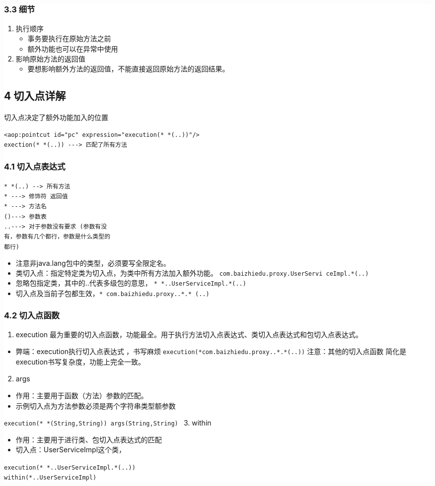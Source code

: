 ### 3.3 细节

1. 执行顺序
    - 事务要执行在原始方法之前
    - 额外功能也可以在异常中使用
2. 影响原始方法的返回值
    - 要想影响额外方法的返回值，不能直接返回原始方法的返回结果。

## 4 切入点详解

切入点决定了额外功能加入的位置

```
<aop:pointcut id="pc" expression="execution(* *(..))"/>
exection(* *(..)) ---> 匹配了所有⽅法
```

### 4.1 切入点表达式

```
* *(..) --> 所有⽅法
* ---> 修饰符 返回值
* ---> ⽅法名
()---> 参数表
..---> 对于参数没有要求 (参数有没
有，参数有⼏个都⾏，参数是什么类型的
都⾏)
```

- 注意非java.lang包中的类型，必须要写全限定名。
- 类切入点：指定特定类为切入点，为类中所有方法加入额外功能。 ```com.baizhiedu.proxy.UserServi
ceImpl.*(..) ```
- 忽略包指定类，其中的..代表多级包的意思，
```* *..UserServiceImpl.*(..) ```
- 切入点及当前子包都生效，```* com.baizhiedu.proxy..*.*
(..) ```

### 4.2 切入点函数

1. execution
最为重要的切⼊点函数，功能最全。用于执⾏⽅法切⼊点表达式、类切⼊点表达式和包切⼊点表达式。
- 弊端：execution执⾏切⼊点表达式 ，书写麻烦
```execution(*com.baizhiedu.proxy..*.*(..))```
注意：其他的切⼊点函数 简化是execution书写复杂度，功能上完全⼀致。
2. args
- 作用：主要用于函数（方法）参数的匹配。
- 示例切入点为方法参数必须是两个字符串类型额参数

```execution(* *(String,String)) args(String,String) ```
3. within
- 作用：主要用于进行类、包切入点表达式的匹配
- 切入点：UserServiceImpl这个类，
```
execution(* *..UserServiceImpl.*(..))
within(*..UserServiceImpl)
